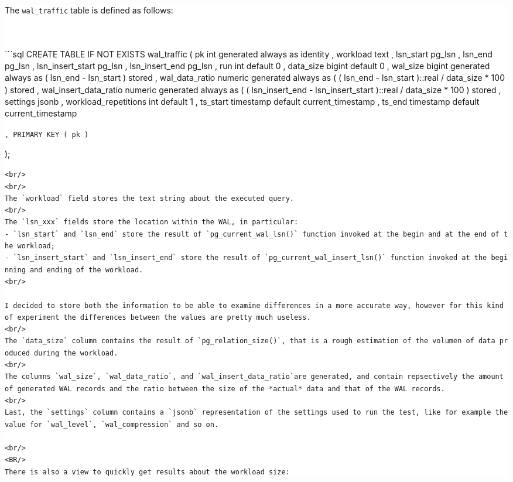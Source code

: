 The `wal_traffic` table is defined as follows:

<br/>
<br/>
```sql
CREATE TABLE IF NOT EXISTS wal_traffic
  (
    pk int generated always as identity
    , workload text
    , lsn_start pg_lsn
    , lsn_end   pg_lsn
    , lsn_insert_start pg_lsn
    , lsn_insert_end   pg_lsn
    , run int          default 0
    , data_size bigint default 0
    , wal_size bigint generated always as ( lsn_end - lsn_start ) stored
    , wal_data_ratio numeric generated always as ( ( lsn_end - lsn_start )::real / data_size * 100 ) stored
    , wal_insert_data_ratio numeric generated always as ( ( lsn_insert_end - lsn_insert_start )::real / data_size * 100 ) stored
    , settings jsonb
    , workload_repetitions int default 1
    , ts_start timestamp default current_timestamp
    , ts_end   timestamp default current_timestamp

    , PRIMARY KEY ( pk )
  );
```
<br/>
<br/>
The `workload` field stores the text string about the executed query.
<br/>
The `lsn_xxx` fields store the location within the WAL, in particular:
- `lsn_start` and `lsn_end` store the result of `pg_current_wal_lsn()` function invoked at the begin and at the end of the workload;
- `lsn_insert_start` and `lsn_insert_end` store the result of `pg_current_wal_insert_lsn()` function invoked at the beginning and ending of the workload.
<br/>

I decided to store both the information to be able to examine differences in a more accurate way, however for this kind of experiment the differences between the values are pretty much useless.
<br/>
The `data_size` column contains the result of `pg_relation_size()`, that is a rough estimation of the volumen of data produced during the workload.
<br/>
The columns `wal_size`, `wal_data_ratio`, and `wal_insert_data_ratio`are generated, and contain repsectively the amount of generated WAL records and the ratio between the size of the *actual* data and that of the WAL records.
<br/>
Last, the `settings` column contains a `jsonb` representation of the settings used to run the test, like for example the value for `wal_level`, `wal_compression` and so on.

<br/>
<BR/>
There is also a view to quickly get results about the workload size:
